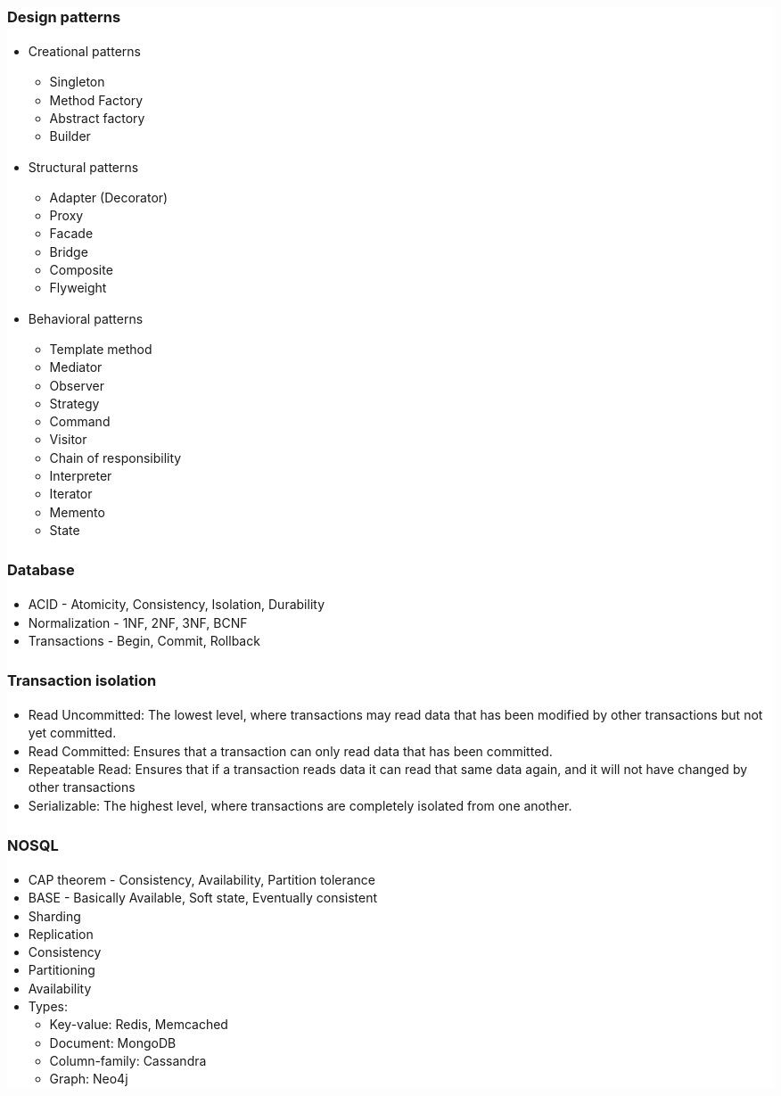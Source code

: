 ### Design patterns

- Creational patterns
  - Singleton
  - Method Factory
  - Abstract factory
  - Builder

- Structural patterns
  - Adapter (Decorator)
  - Proxy
  - Facade
  - Bridge
  - Composite
  - Flyweight

- Behavioral patterns
  - Template method
  - Mediator
  - Observer
  - Strategy
  - Command
  - Visitor
  - Chain of responsibility
  - Interpreter
  - Iterator
  - Memento
  - State

### Database

- ACID            - Atomicity, Consistency, Isolation, Durability
- Normalization   - 1NF, 2NF, 3NF, BCNF
- Transactions    - Begin, Commit, Rollback

### Transaction isolation

- Read Uncommitted: The lowest level, where transactions may read data that has been modified by other transactions but not yet committed.
- Read Committed: Ensures that a transaction can only read data that has been committed.
- Repeatable Read: Ensures that if a transaction reads data it can read that same data again, and it will not have changed by other transactions
- Serializable: The highest level, where transactions are completely isolated from one another.

### NOSQL

- CAP theorem - Consistency, Availability, Partition tolerance
- BASE - Basically Available, Soft state, Eventually consistent
- Sharding
- Replication
- Consistency
- Partitioning
- Availability
- Types:
  - Key-value: Redis, Memcached
  - Document: MongoDB
  - Column-family: Cassandra
  - Graph: Neo4j
